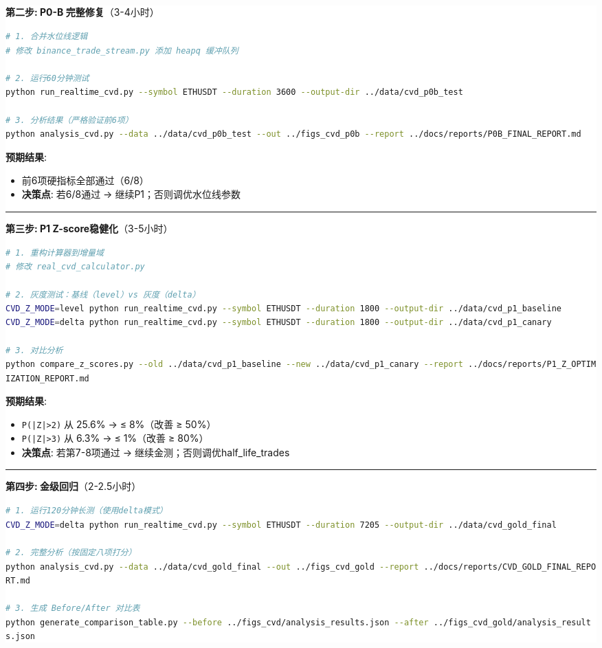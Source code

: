 
**第二步: P0-B 完整修复**（3-4小时）
```bash
# 1. 合并水位线逻辑
# 修改 binance_trade_stream.py 添加 heapq 缓冲队列

# 2. 运行60分钟测试
python run_realtime_cvd.py --symbol ETHUSDT --duration 3600 --output-dir ../data/cvd_p0b_test

# 3. 分析结果（严格验证前6项）
python analysis_cvd.py --data ../data/cvd_p0b_test --out ../figs_cvd_p0b --report ../docs/reports/P0B_FINAL_REPORT.md
```

**预期结果**: 
- 前6项硬指标全部通过（6/8）
- **决策点**: 若6/8通过 → 继续P1；否则调优水位线参数

---

**第三步: P1 Z-score稳健化**（3-5小时）
```bash
# 1. 重构计算器到增量域
# 修改 real_cvd_calculator.py

# 2. 灰度测试：基线（level）vs 灰度（delta）
CVD_Z_MODE=level python run_realtime_cvd.py --symbol ETHUSDT --duration 1800 --output-dir ../data/cvd_p1_baseline
CVD_Z_MODE=delta python run_realtime_cvd.py --symbol ETHUSDT --duration 1800 --output-dir ../data/cvd_p1_canary

# 3. 对比分析
python compare_z_scores.py --old ../data/cvd_p1_baseline --new ../data/cvd_p1_canary --report ../docs/reports/P1_Z_OPTIMIZATION_REPORT.md
```

**预期结果**: 
- `P(|Z|>2)` 从 25.6% → ≤ 8%（改善 ≥ 50%）
- `P(|Z|>3)` 从 6.3% → ≤ 1%（改善 ≥ 80%）
- **决策点**: 若第7-8项通过 → 继续金测；否则调优half_life_trades

---

**第四步: 金级回归**（2-2.5小时）
```bash
# 1. 运行120分钟长测（使用delta模式）
CVD_Z_MODE=delta python run_realtime_cvd.py --symbol ETHUSDT --duration 7205 --output-dir ../data/cvd_gold_final

# 2. 完整分析（按固定八项打分）
python analysis_cvd.py --data ../data/cvd_gold_final --out ../figs_cvd_gold --report ../docs/reports/CVD_GOLD_FINAL_REPORT.md

# 3. 生成 Before/After 对比表
python generate_comparison_table.py --before ../figs_cvd/analysis_results.json --after ../figs_cvd_gold/analysis_results.json
```
